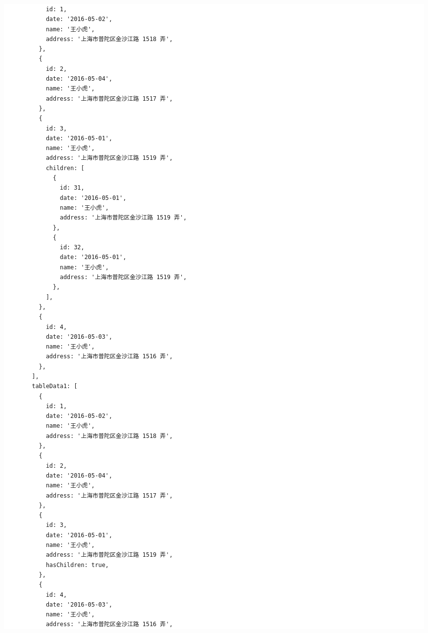 ```html
            id: 1,
            date: '2016-05-02',
            name: '王小虎',
            address: '上海市普陀区金沙江路 1518 弄',
          },
          {
            id: 2,
            date: '2016-05-04',
            name: '王小虎',
            address: '上海市普陀区金沙江路 1517 弄',
          },
          {
            id: 3,
            date: '2016-05-01',
            name: '王小虎',
            address: '上海市普陀区金沙江路 1519 弄',
            children: [
              {
                id: 31,
                date: '2016-05-01',
                name: '王小虎',
                address: '上海市普陀区金沙江路 1519 弄',
              },
              {
                id: 32,
                date: '2016-05-01',
                name: '王小虎',
                address: '上海市普陀区金沙江路 1519 弄',
              },
            ],
          },
          {
            id: 4,
            date: '2016-05-03',
            name: '王小虎',
            address: '上海市普陀区金沙江路 1516 弄',
          },
        ],
        tableData1: [
          {
            id: 1,
            date: '2016-05-02',
            name: '王小虎',
            address: '上海市普陀区金沙江路 1518 弄',
          },
          {
            id: 2,
            date: '2016-05-04',
            name: '王小虎',
            address: '上海市普陀区金沙江路 1517 弄',
          },
          {
            id: 3,
            date: '2016-05-01',
            name: '王小虎',
            address: '上海市普陀区金沙江路 1519 弄',
            hasChildren: true,
          },
          {
            id: 4,
            date: '2016-05-03',
            name: '王小虎',
            address: '上海市普陀区金沙江路 1516 弄',
```